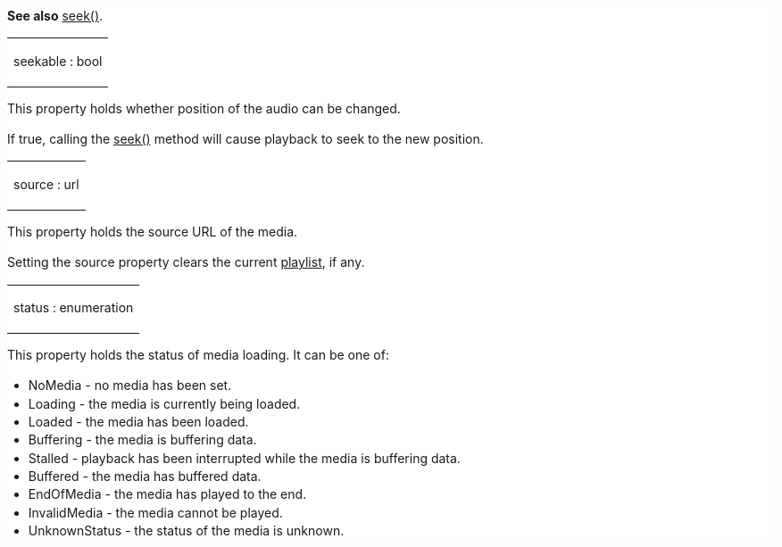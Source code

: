 **See also** [seek()](index.html#seek-method).

<table>
<colgroup>
<col width="100%" />
</colgroup>
<tbody>
<tr class="odd">
<td><p><span id="seekable-prop"></span><span class="name">seekable</span> : <span class="type">bool</span></p></td>
</tr>
</tbody>
</table>

This property holds whether position of the audio can be changed.

If true, calling the [seek()](index.html#seek-method) method will cause playback to seek to the new position.

<table>
<colgroup>
<col width="100%" />
</colgroup>
<tbody>
<tr class="odd">
<td><p><span id="source-prop"></span><span class="name">source</span> : <span class="type">url</span></p></td>
</tr>
</tbody>
</table>

This property holds the source URL of the media.

Setting the source property clears the current [playlist](index.html#playlist-prop), if any.

<table>
<colgroup>
<col width="100%" />
</colgroup>
<tbody>
<tr class="odd">
<td><p><span id="status-prop"></span><span class="name">status</span> : <span class="type">enumeration</span></p></td>
</tr>
</tbody>
</table>

This property holds the status of media loading. It can be one of:

-   NoMedia - no media has been set.
-   Loading - the media is currently being loaded.
-   Loaded - the media has been loaded.
-   Buffering - the media is buffering data.
-   Stalled - playback has been interrupted while the media is buffering data.
-   Buffered - the media has buffered data.
-   EndOfMedia - the media has played to the end.
-   InvalidMedia - the media cannot be played.
-   UnknownStatus - the status of the media is unknown.
